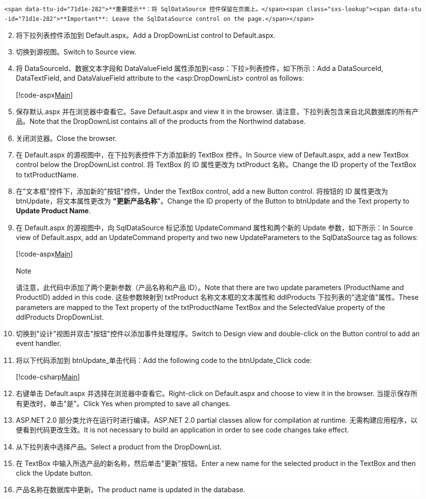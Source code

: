     <span data-ttu-id="71d1e-282">**重要提示**：将 SqlDataSource 控件保留在页面上。</span><span class="sxs-lookup"><span data-stu-id="71d1e-282">**Important**: Leave the SqlDataSource control on the page.</span></span>
2. <span data-ttu-id="71d1e-283">将下拉列表控件添加到 Default.aspx。</span><span class="sxs-lookup"><span data-stu-id="71d1e-283">Add a DropDownList control to Default.aspx.</span></span>
3. <span data-ttu-id="71d1e-284">切换到源视图。</span><span class="sxs-lookup"><span data-stu-id="71d1e-284">Switch to Source view.</span></span>
4. <span data-ttu-id="71d1e-285">将 DataSourceId、数据文本字段和 DataValueField 属性添加到&lt;asp：下拉&gt;列表控件，如下所示：</span><span class="sxs-lookup"><span data-stu-id="71d1e-285">Add a DataSourceId, DataTextField, and DataValueField attribute to the &lt;asp:DropDownList&gt; control as follows:</span></span> 

    [!code-aspx[Main](data-source-controls/samples/sample8.aspx)]
5. <span data-ttu-id="71d1e-286">保存默认.aspx 并在浏览器中查看它。</span><span class="sxs-lookup"><span data-stu-id="71d1e-286">Save Default.aspx and view it in the browser.</span></span> <span data-ttu-id="71d1e-287">请注意，下拉列表包含来自北风数据库的所有产品。</span><span class="sxs-lookup"><span data-stu-id="71d1e-287">Note that the DropDownList contains all of the products from the Northwind database.</span></span>
6. <span data-ttu-id="71d1e-288">关闭浏览器。</span><span class="sxs-lookup"><span data-stu-id="71d1e-288">Close the browser.</span></span>
7. <span data-ttu-id="71d1e-289">在 Default.aspx 的源视图中，在下拉列表控件下方添加新的 TextBox 控件。</span><span class="sxs-lookup"><span data-stu-id="71d1e-289">In Source view of Default.aspx, add a new TextBox control below the DropDownList control.</span></span> <span data-ttu-id="71d1e-290">将 TextBox 的 ID 属性更改为 txtProduct 名称。</span><span class="sxs-lookup"><span data-stu-id="71d1e-290">Change the ID property of the TextBox to txtProductName.</span></span>
8. <span data-ttu-id="71d1e-291">在"文本框"控件下，添加新的"按钮"控件。</span><span class="sxs-lookup"><span data-stu-id="71d1e-291">Under the TextBox control, add a new Button control.</span></span> <span data-ttu-id="71d1e-292">将按钮的 ID 属性更改为 btnUpdate，将文本属性更改为 **"更新产品名称**"。</span><span class="sxs-lookup"><span data-stu-id="71d1e-292">Change the ID property of the Button to btnUpdate and the Text property to **Update Product Name**.</span></span>
9. <span data-ttu-id="71d1e-293">在 Default.aspx 的源视图中，向 SqlDataSource 标记添加 UpdateCommand 属性和两个新的 Update 参数，如下所示：</span><span class="sxs-lookup"><span data-stu-id="71d1e-293">In Source view of Default.aspx, add an UpdateCommand property and two new UpdateParameters to the SqlDataSource tag as follows:</span></span> 

    [!code-aspx[Main](data-source-controls/samples/sample9.aspx)]

    > [!NOTE]
    > <span data-ttu-id="71d1e-294">请注意，此代码中添加了两个更新参数（产品名称和产品 ID）。</span><span class="sxs-lookup"><span data-stu-id="71d1e-294">Note that there are two update parameters (ProductName and ProductID) added in this code.</span></span> <span data-ttu-id="71d1e-295">这些参数映射到 txtProduct 名称文本框的文本属性和 ddlProducts 下拉列表的"选定值"属性。</span><span class="sxs-lookup"><span data-stu-id="71d1e-295">These parameters are mapped to the Text property of the txtProductName TextBox and the SelectedValue property of the ddlProducts DropDownList.</span></span>
10. <span data-ttu-id="71d1e-296">切换到"设计"视图并双击"按钮"控件以添加事件处理程序。</span><span class="sxs-lookup"><span data-stu-id="71d1e-296">Switch to Design view and double-click on the Button control to add an event handler.</span></span>
11. <span data-ttu-id="71d1e-297">将以下代码添加到 btnUpdate\_单击代码：</span><span class="sxs-lookup"><span data-stu-id="71d1e-297">Add the following code to the btnUpdate\_Click code:</span></span> 

    [!code-csharp[Main](data-source-controls/samples/sample10.cs)]
12. <span data-ttu-id="71d1e-298">右键单击 Default.aspx 并选择在浏览器中查看它。</span><span class="sxs-lookup"><span data-stu-id="71d1e-298">Right-click on Default.aspx and choose to view it in the browser.</span></span> <span data-ttu-id="71d1e-299">当提示保存所有更改时，单击"是"。</span><span class="sxs-lookup"><span data-stu-id="71d1e-299">Click Yes when prompted to save all changes.</span></span>
13. <span data-ttu-id="71d1e-300">ASP.NET 2.0 部分类允许在运行时进行编译。</span><span class="sxs-lookup"><span data-stu-id="71d1e-300">ASP.NET 2.0 partial classes allow for compilation at runtime.</span></span> <span data-ttu-id="71d1e-301">无需构建应用程序，以便看到代码更改生效。</span><span class="sxs-lookup"><span data-stu-id="71d1e-301">It is not necessary to build an application in order to see code changes take effect.</span></span>
14. <span data-ttu-id="71d1e-302">从下拉列表中选择产品。</span><span class="sxs-lookup"><span data-stu-id="71d1e-302">Select a product from the DropDownList.</span></span>
15. <span data-ttu-id="71d1e-303">在 TextBox 中输入所选产品的新名称，然后单击"更新"按钮。</span><span class="sxs-lookup"><span data-stu-id="71d1e-303">Enter a new name for the selected product in the TextBox and then click the Update button.</span></span>
16. <span data-ttu-id="71d1e-304">产品名称在数据库中更新。</span><span class="sxs-lookup"><span data-stu-id="71d1e-304">The product name is updated in the database.</span></span>
